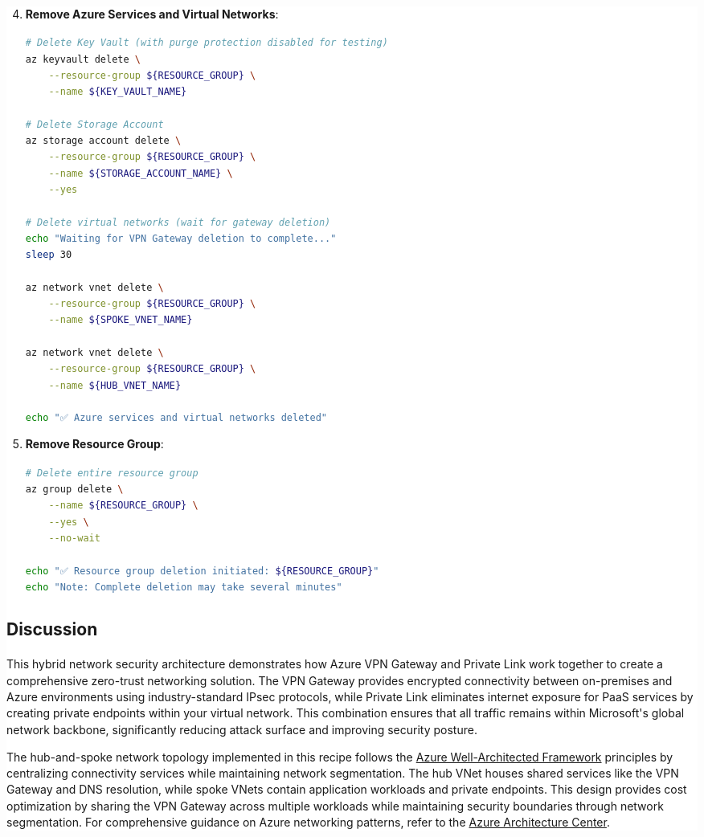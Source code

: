 4. **Remove Azure Services and Virtual Networks**:

   ```bash
   # Delete Key Vault (with purge protection disabled for testing)
   az keyvault delete \
       --resource-group ${RESOURCE_GROUP} \
       --name ${KEY_VAULT_NAME}
   
   # Delete Storage Account
   az storage account delete \
       --resource-group ${RESOURCE_GROUP} \
       --name ${STORAGE_ACCOUNT_NAME} \
       --yes
   
   # Delete virtual networks (wait for gateway deletion)
   echo "Waiting for VPN Gateway deletion to complete..."
   sleep 30
   
   az network vnet delete \
       --resource-group ${RESOURCE_GROUP} \
       --name ${SPOKE_VNET_NAME}
   
   az network vnet delete \
       --resource-group ${RESOURCE_GROUP} \
       --name ${HUB_VNET_NAME}
   
   echo "✅ Azure services and virtual networks deleted"
   ```

5. **Remove Resource Group**:

   ```bash
   # Delete entire resource group
   az group delete \
       --name ${RESOURCE_GROUP} \
       --yes \
       --no-wait
   
   echo "✅ Resource group deletion initiated: ${RESOURCE_GROUP}"
   echo "Note: Complete deletion may take several minutes"
   ```

## Discussion

This hybrid network security architecture demonstrates how Azure VPN Gateway and Private Link work together to create a comprehensive zero-trust networking solution. The VPN Gateway provides encrypted connectivity between on-premises and Azure environments using industry-standard IPsec protocols, while Private Link eliminates internet exposure for PaaS services by creating private endpoints within your virtual network. This combination ensures that all traffic remains within Microsoft's global network backbone, significantly reducing attack surface and improving security posture.

The hub-and-spoke network topology implemented in this recipe follows the [Azure Well-Architected Framework](https://learn.microsoft.com/en-us/azure/well-architected/) principles by centralizing connectivity services while maintaining network segmentation. The hub VNet houses shared services like the VPN Gateway and DNS resolution, while spoke VNets contain application workloads and private endpoints. This design provides cost optimization by sharing the VPN Gateway across multiple workloads while maintaining security boundaries through network segmentation. For comprehensive guidance on Azure networking patterns, refer to the [Azure Architecture Center](https://learn.microsoft.com/en-us/azure/architecture/networking/).
